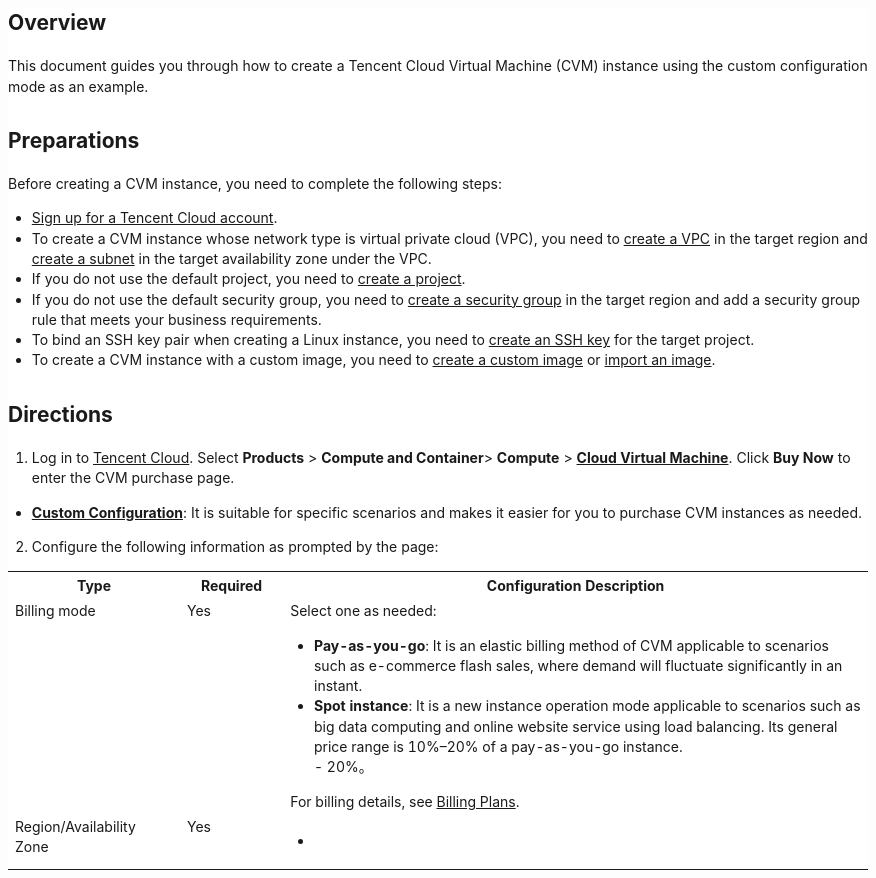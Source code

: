 ## Overview

This document guides you through how to create a Tencent Cloud Virtual Machine (CVM) instance using the custom configuration mode as an example.

## Preparations

Before creating a CVM instance, you need to complete the following steps:
- [Sign up for a Tencent Cloud account](https://intl.cloud.tencent.com/document/product/378/17985).
- To create a CVM instance whose network type is virtual private cloud (VPC), you need to [create a VPC](https://intl.cloud.tencent.com/document/product/215/31805) in the target region and [create a subnet](https://intl.cloud.tencent.com/document/product/215/31806) in the target availability zone under the VPC.
- If you do not use the default project, you need to [create a project](https://intl.cloud.tencent.com/document/product/378/34726).
- If you do not use the default security group, you need to [create a security group](https://intl.cloud.tencent.com/document/product/213/34271) in the target region and add a security group rule that meets your business requirements.
- To bind an SSH key pair when creating a Linux instance, you need to [create an SSH key](https://intl.cloud.tencent.com/document/product/213/16691) for the target project.
- To create a CVM instance with a custom image, you need to [create a custom image](https://intl.cloud.tencent.com/document/product/213/4942) or [import an image](https://intl.cloud.tencent.com/document/product/213/4945).

## Directions

1. Log in to [Tencent Cloud](https://intl.cloud.tencent.com). Select **Products** > **Compute and Container**> **Compute** > **[Cloud Virtual Machine](https://intl.cloud.tencent.com/products/cvm)**. Click **Buy Now** to enter the CVM purchase page.
 - **[Custom Configuration](https://buy.intl.cloud.tencent.com/cvm?regionId=1&projectId=-1&templateCreateMode=createLt)**: It is suitable for specific scenarios and makes it easier for you to purchase CVM instances as needed.
2. Configure the following information as prompted by the page:
<table>
  <tr>
	<th style="width: 20%">Type</th>
	<th style="width: 12%">Required</th>
	<th>Configuration Description</th>
  </tr>
  <tr>
	<td>Billing mode</td>
	<td>Yes</td>
	<td>Select one as needed:
	<ul>
	  <li>
	  <b>Pay-as-you-go</b>: It is an elastic billing method of CVM applicable to scenarios such as e-commerce flash sales, where demand will fluctuate significantly in an instant.</li>
	  <li>
	  <b>Spot instance</b>: It is a new instance operation mode applicable to scenarios such as big data computing and online website service using load balancing. Its general price range is 10%–20% of a pay-as-you-go instance.</li>
	  - 20%。</li>
	</ul>For billing details, see <a href="https://intl.cloud.tencent.com/document/product/213/2180">Billing Plans</a>.</td> 
  </tr>
  <tr>
	<td>Region/Availability Zone</td>
	<td>Yes</td>
	<td>
	<ul>
	  <li>
